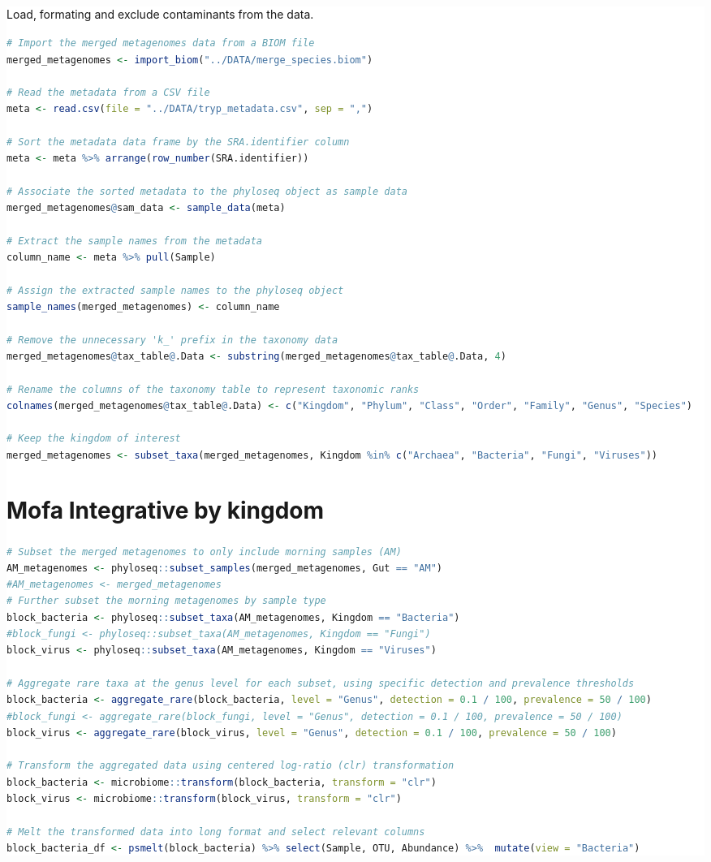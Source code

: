 Load, formating and exclude contaminants from the data.

``` r
# Import the merged metagenomes data from a BIOM file
merged_metagenomes <- import_biom("../DATA/merge_species.biom")

# Read the metadata from a CSV file
meta <- read.csv(file = "../DATA/tryp_metadata.csv", sep = ",")

# Sort the metadata data frame by the SRA.identifier column
meta <- meta %>% arrange(row_number(SRA.identifier))

# Associate the sorted metadata to the phyloseq object as sample data
merged_metagenomes@sam_data <- sample_data(meta)

# Extract the sample names from the metadata
column_name <- meta %>% pull(Sample)

# Assign the extracted sample names to the phyloseq object
sample_names(merged_metagenomes) <- column_name

# Remove the unnecessary 'k_' prefix in the taxonomy data
merged_metagenomes@tax_table@.Data <- substring(merged_metagenomes@tax_table@.Data, 4)

# Rename the columns of the taxonomy table to represent taxonomic ranks
colnames(merged_metagenomes@tax_table@.Data) <- c("Kingdom", "Phylum", "Class", "Order", "Family", "Genus", "Species")

# Keep the kingdom of interest
merged_metagenomes <- subset_taxa(merged_metagenomes, Kingdom %in% c("Archaea", "Bacteria", "Fungi", "Viruses"))
```

# Mofa Integrative by kingdom

``` r
# Subset the merged metagenomes to only include morning samples (AM)
AM_metagenomes <- phyloseq::subset_samples(merged_metagenomes, Gut == "AM")
#AM_metagenomes <- merged_metagenomes
# Further subset the morning metagenomes by sample type
block_bacteria <- phyloseq::subset_taxa(AM_metagenomes, Kingdom == "Bacteria")
#block_fungi <- phyloseq::subset_taxa(AM_metagenomes, Kingdom == "Fungi")
block_virus <- phyloseq::subset_taxa(AM_metagenomes, Kingdom == "Viruses")

# Aggregate rare taxa at the genus level for each subset, using specific detection and prevalence thresholds
block_bacteria <- aggregate_rare(block_bacteria, level = "Genus", detection = 0.1 / 100, prevalence = 50 / 100)
#block_fungi <- aggregate_rare(block_fungi, level = "Genus", detection = 0.1 / 100, prevalence = 50 / 100)
block_virus <- aggregate_rare(block_virus, level = "Genus", detection = 0.1 / 100, prevalence = 50 / 100)

# Transform the aggregated data using centered log-ratio (clr) transformation
block_bacteria <- microbiome::transform(block_bacteria, transform = "clr")
block_virus <- microbiome::transform(block_virus, transform = "clr")

# Melt the transformed data into long format and select relevant columns
block_bacteria_df <- psmelt(block_bacteria) %>% select(Sample, OTU, Abundance) %>%  mutate(view = "Bacteria")
```
